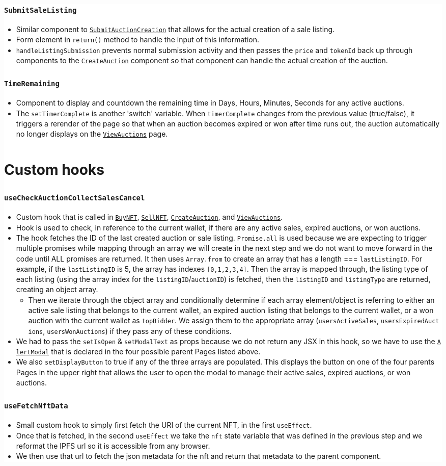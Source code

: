 ### <a id="SubmitSaleListing"></a>`SubmitSaleListing` 

- Similar component to [`SubmitAuctionCreation`](#SubmitAuctionCreation) that allows for the actual creation of a sale listing.
- Form element in `return()` method to handle the input of this information.
- `handleListingSubmission` prevents normal submission activity and then passes the `price` and `tokenId` back up through components to the [`CreateAuction`](#create_auction) component so that component can handle the actual creation of the auction.

### <a id="TimeRemaining"></a>`TimeRemaining` 

- Component to display and countdown the remaining time in Days, Hours, Minutes, Seconds for any active auctions.
- The `setTimerComplete` is another 'switch' variable.  When `timerComplete` changes from the previous value (true/false), it triggers a rerender of the page so that when an auction becomes expired or won after time runs out, the auction automatically no longer displays on the [`ViewAuctions`](#view_auctions) page.

# Custom hooks

### <a id="useCheckAuctionCollectSalesCancel"></a>`useCheckAuctionCollectSalesCancel`

- Custom hook that is called in [`BuyNFT`](#buy_nft), [`SellNFT`](#sell_nft), [`CreateAuction`](#create_auction), and [`ViewAuctions`](#view_auctions).
- Hook is used to check, in reference to the current wallet, if there are any active sales, expired auctions, or won auctions.
- The hook fetches the ID of the last created auction or sale listing. `Promise.all` is used because we are expecting to trigger multiple promises while mapping through an array we will create in the next step and we do not want to move forward in the code until ALL promises are returned. It then uses `Array.from` to create an array that has a length === `lastListingID`.  For example, if the `lastListingID` is 5, the array has indexes `[0,1,2,3,4]`.  Then the array is mapped through, the listing type of each listing (using the array index for the `listingID`/`auctionID`) is fetched, then the `listingID` and `listingType` are returned, creating an object array.  
  - Then we iterate through the object array and conditionally determine if each array element/object is referring to either an active sale listing that belongs to the current wallet, an expired auction listing that belongs to the current wallet, or a won auction with the current wallet as `topBidder`. We assign them to the appropriate array (`usersActiveSales`, `usersExpiredAuctions`, `usersWonAuctions`) if they pass any of these conditions. 
- We had to pass the `setIsOpen` & `setModalText` as props because we do not return any JSX in this hook, so we have to use the [`AlertModal`](#alert-modal) that is declared in the four possible parent Pages listed above.
- We also `setDisplayButton` to true if any of the three arrays are populated. This displays the button on one of the four parents Pages in the upper right that allows the user to open the modal to manage their active sales, expired auctions, or won auctions.

### <a id="useFetchNftData"></a>`useFetchNftData`

- Small custom hook to simply first fetch the URI of the current NFT, in the first `useEffect`.  
- Once that is fetched, in the second `useEffect` we take the `nft` state variable that was defined in the previous step and we reformat the IPFS url so it is accessible from any browser.  
- We then use that url to fetch the json metadata for the nft and return that metadata to the parent component.
